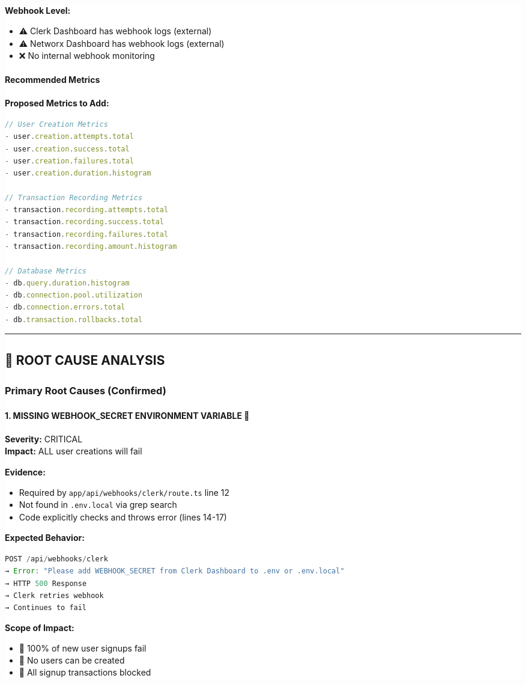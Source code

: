 **Webhook Level:**
- ⚠️ Clerk Dashboard has webhook logs (external)
- ⚠️ Networx Dashboard has webhook logs (external)
- ❌ No internal webhook monitoring

#### Recommended Metrics
**Proposed Metrics to Add:**
```typescript
// User Creation Metrics
- user.creation.attempts.total
- user.creation.success.total
- user.creation.failures.total
- user.creation.duration.histogram

// Transaction Recording Metrics  
- transaction.recording.attempts.total
- transaction.recording.success.total
- transaction.recording.failures.total
- transaction.recording.amount.histogram

// Database Metrics
- db.query.duration.histogram
- db.connection.pool.utilization
- db.connection.errors.total
- db.transaction.rollbacks.total
```

---

## 🎯 ROOT CAUSE ANALYSIS

### Primary Root Causes (Confirmed)

#### 1. **MISSING WEBHOOK_SECRET ENVIRONMENT VARIABLE** 🔴
**Severity:** CRITICAL  
**Impact:** ALL user creations will fail

**Evidence:**
- Required by `app/api/webhooks/clerk/route.ts` line 12
- Not found in `.env.local` via grep search
- Code explicitly checks and throws error (lines 14-17)

**Expected Behavior:**
```javascript
POST /api/webhooks/clerk
→ Error: "Please add WEBHOOK_SECRET from Clerk Dashboard to .env or .env.local"
→ HTTP 500 Response
→ Clerk retries webhook
→ Continues to fail
```

**Scope of Impact:**
- 🔴 100% of new user signups fail
- 🔴 No users can be created
- 🔴 All signup transactions blocked
